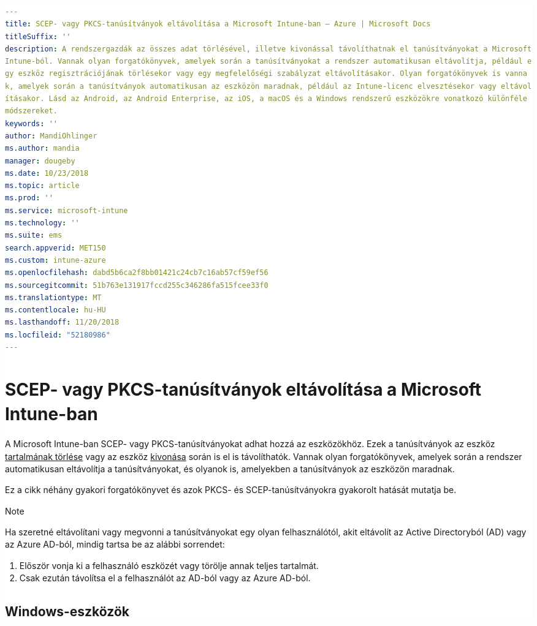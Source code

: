 ```yaml
---
title: SCEP- vagy PKCS-tanúsítványok eltávolítása a Microsoft Intune-ban – Azure | Microsoft Docs
titleSuffix: ''
description: A rendszergazdák az összes adat törlésével, illetve kivonással távolíthatnak el tanúsítványokat a Microsoft Intune-ból. Vannak olyan forgatókönyvek, amelyek során a tanúsítványokat a rendszer automatikusan eltávolítja, például egy eszköz regisztrációjának törlésekor vagy egy megfelelőségi szabályzat eltávolításakor. Olyan forgatókönyvek is vannak, amelyek során a tanúsítványok automatikusan az eszközön maradnak, például az Intune-licenc elvesztésekor vagy eltávolításakor. Lásd az Android, az Android Enterprise, az iOS, a macOS és a Windows rendszerű eszközökre vonatkozó különféle módszereket.
keywords: ''
author: MandiOhlinger
ms.author: mandia
manager: dougeby
ms.date: 10/23/2018
ms.topic: article
ms.prod: ''
ms.service: microsoft-intune
ms.technology: ''
ms.suite: ems
search.appverid: MET150
ms.custom: intune-azure
ms.openlocfilehash: dabd5b6ca2f8bb01421c24cb7c16ab57cf59ef56
ms.sourcegitcommit: 51b763e131917fccd255c346286fa515fcee33f0
ms.translationtype: MT
ms.contentlocale: hu-HU
ms.lasthandoff: 11/20/2018
ms.locfileid: "52180986"
---
```

# <a name="remove-scep-and-pkcs-certificates-in-microsoft-intune"></a>SCEP- vagy PKCS-tanúsítványok eltávolítása a Microsoft Intune-ban

A Microsoft Intune-ban SCEP- vagy PKCS-tanúsítványokat adhat hozzá az eszközökhöz. Ezek a tanúsítványok az eszköz [tartalmának törlése](devices-wipe.md#wipe) vagy az eszköz [kivonása](devices-wipe.md#retire) során is el is távolíthatók. Vannak olyan forgatókönyvek, amelyek során a rendszer automatikusan eltávolítja a tanúsítványokat, és olyanok is, amelyekben a tanúsítványok az eszközön maradnak.

Ez a cikk néhány gyakori forgatókönyvet és azok PKCS- és SCEP-tanúsítványokra gyakorolt hatását mutatja be.

> [!NOTE]
> Ha szeretné eltávolítani vagy megvonni a tanúsítványokat egy olyan felhasználótól, akit eltávolít az Active Directoryból (AD) vagy az Azure AD-ból, mindig tartsa be az alábbi sorrendet:
>
>    1. Először vonja ki a felhasználó eszközét vagy törölje annak teljes tartalmát.
>    2. Csak ezután távolítsa el a felhasználót az AD-ból vagy az Azure AD-ból.

## <a name="windows-devices"></a>Windows-eszközök
